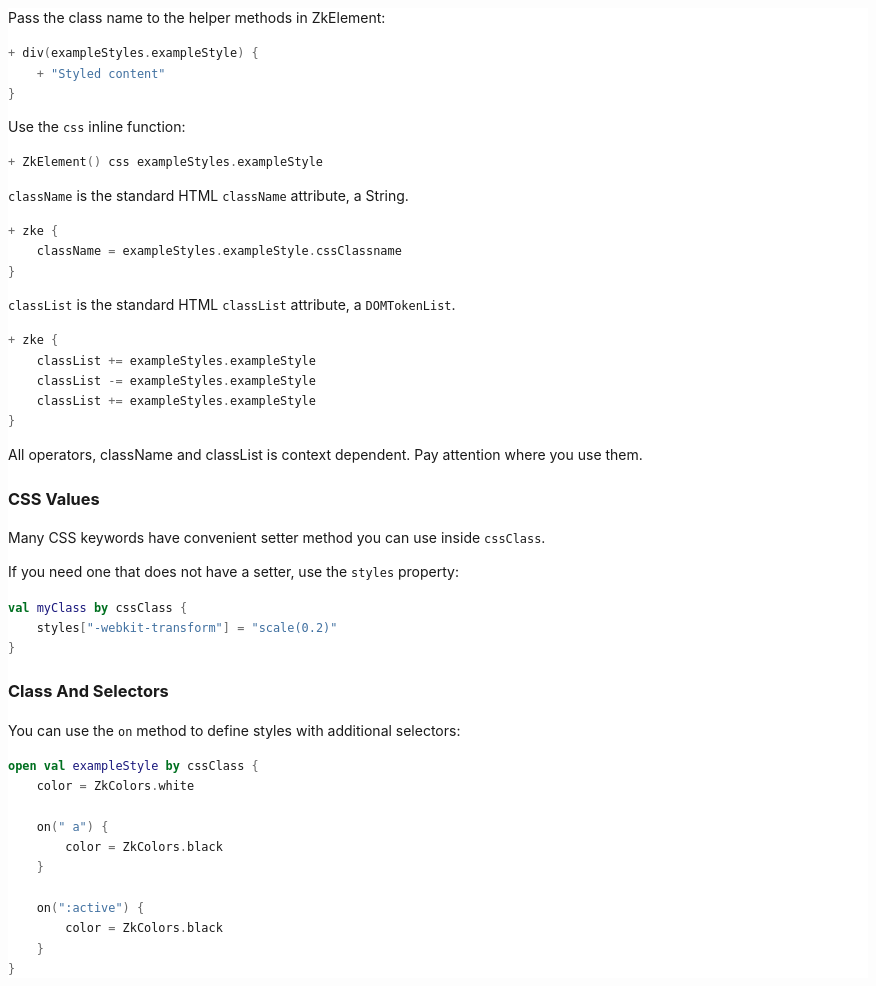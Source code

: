 Pass the class name to the helper methods in ZkElement:

```kotlin
+ div(exampleStyles.exampleStyle) {
    + "Styled content"
}
```

Use the `css` inline function:

```kotlin
+ ZkElement() css exampleStyles.exampleStyle
```

`className` is the standard HTML `className` attribute, a String.

```kotlin
+ zke {
    className = exampleStyles.exampleStyle.cssClassname
}
```

`classList` is the standard HTML `classList` attribute, a `DOMTokenList`.

```kotlin
+ zke {
    classList += exampleStyles.exampleStyle
    classList -= exampleStyles.exampleStyle
    classList += exampleStyles.exampleStyle
}
```

<div data-zk-enrich="Note" data-zk-flavour="Warning" data-zk-title="Context Dependent">
All operators, className and classList is context dependent. Pay attention where you use them.
</div>

### CSS Values

Many CSS keywords have convenient setter method you can use inside `cssClass`.

If you need one that does not have a setter, use the `styles` property:

```kotlin
val myClass by cssClass {
    styles["-webkit-transform"] = "scale(0.2)"
}
```

### Class And Selectors

You can use the `on` method to define styles with additional selectors:

```kotlin
open val exampleStyle by cssClass {
    color = ZkColors.white

    on(" a") {
        color = ZkColors.black
    }

    on(":active") {
        color = ZkColors.black
    }
}
```
